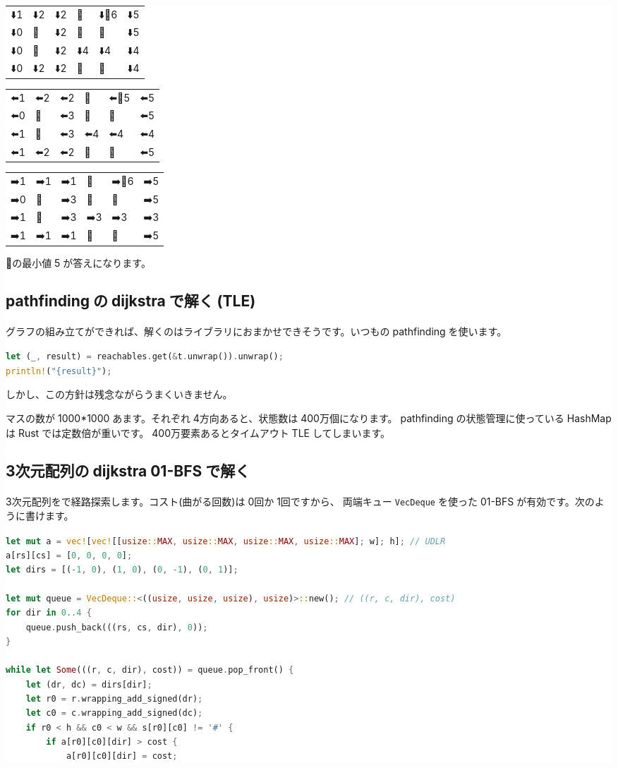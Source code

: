 |||||||
|---|---|---|---|---|---|
|⬇️1|⬇️2|⬇️2|🧱|⬇️🚩6|⬇️5|
|⬇️0|🧱|⬇️2|🧱|🧱|⬇️5|
|⬇️0|🧱|⬇️2|⬇️4|⬇️4|⬇️4|
|⬇️0|⬇️2|⬇️2|🧱|🧱|⬇️4|

|||||||
|---|---|---|---|---|---|
|⬅️1|⬅️2|⬅️2|🧱|⬅️🚩5|⬅️5|
|⬅️0|🧱|⬅️3|🧱|🧱|⬅️5|
|⬅️1|🧱|⬅️3|⬅️4|⬅️4|⬅️4|
|⬅️1|⬅️2|⬅️2|🧱|🧱|⬅️5|

|||||||
|---|---|---|---|---|---|
|➡️1|➡️1|➡️1|🧱|➡️🚩6|➡️5|
|➡️0|🧱|➡️3|🧱|🧱|➡️5|
|➡️1|🧱|➡️3|➡️3|➡️3|➡️3|
|➡️1|➡️1|➡️1|🧱|🧱|➡️5|

🚩の最小値 5 が答えになります。

## pathfinding の dijkstra で解く (TLE)

グラフの組み立てができれば、解くのはライブラリにおまかせできそうです。いつもの pathfinding を使います。

```rust
let (_, result) = reachables.get(&t.unwrap()).unwrap();
println!("{result}");
```

しかし、この方針は残念ながらうまくいきません。

マスの数が 1000*1000 あます。それぞれ 4方向あると、状態数は 400万個になります。 pathfinding の状態管理に使っている HashMap は Rust では定数倍が重いです。 400万要素あるとタイムアウト TLE してしまいます。


## 3次元配列の dijkstra 01-BFS で解く

3次元配列をで経路探索します。コスト(曲がる回数)は 0回か 1回ですから、 両端キュー `VecDeque` を使った 01-BFS が有効です。次のように書けます。

```rust
let mut a = vec![vec![[usize::MAX, usize::MAX, usize::MAX, usize::MAX]; w]; h]; // UDLR
a[rs][cs] = [0, 0, 0, 0];
let dirs = [(-1, 0), (1, 0), (0, -1), (0, 1)];

let mut queue = VecDeque::<((usize, usize, usize), usize)>::new(); // ((r, c, dir), cost)
for dir in 0..4 {
    queue.push_back(((rs, cs, dir), 0));
}

while let Some(((r, c, dir), cost)) = queue.pop_front() {
    let (dr, dc) = dirs[dir];
    let r0 = r.wrapping_add_signed(dr);
    let c0 = c.wrapping_add_signed(dc);
    if r0 < h && c0 < w && s[r0][c0] != '#' {
        if a[r0][c0][dir] > cost {
            a[r0][c0][dir] = cost;
```